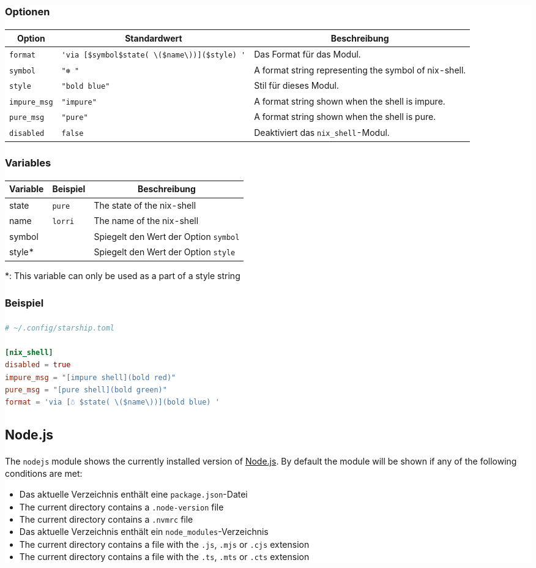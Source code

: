 ### Optionen

| Option       | Standardwert                                   | Beschreibung                                          |
| ------------ | ---------------------------------------------- | ----------------------------------------------------- |
| `format`     | `'via [$symbol$state( \($name\))]($style) '` | Das Format für das Modul.                             |
| `symbol`     | `"❄️ "`                                        | A format string representing the symbol of nix-shell. |
| `style`      | `"bold blue"`                                  | Stil für dieses Modul.                                |
| `impure_msg` | `"impure"`                                     | A format string shown when the shell is impure.       |
| `pure_msg`   | `"pure"`                                       | A format string shown when the shell is pure.         |
| `disabled`   | `false`                                        | Deaktiviert das `nix_shell`-Modul.                    |

### Variables

| Variable  | Beispiel | Beschreibung                          |
| --------- | -------- | ------------------------------------- |
| state     | `pure`   | The state of the nix-shell            |
| name      | `lorri`  | The name of the nix-shell             |
| symbol    |          | Spiegelt den Wert der Option `symbol` |
| style\* |          | Spiegelt den Wert der Option `style`  |

*: This variable can only be used as a part of a style string

### Beispiel

```toml
# ~/.config/starship.toml

[nix_shell]
disabled = true
impure_msg = "[impure shell](bold red)"
pure_msg = "[pure shell](bold green)"
format = 'via [☃️ $state( \($name\))](bold blue) '
```

## Node.js

The `nodejs` module shows the currently installed version of [Node.js](https://nodejs.org/). By default the module will be shown if any of the following conditions are met:

- Das aktuelle Verzeichnis enthält eine `package.json`-Datei
- The current directory contains a `.node-version` file
- The current directory contains a `.nvmrc` file
- Das aktuelle Verzeichnis enthält ein `node_modules`-Verzeichnis
- The current directory contains a file with the `.js`, `.mjs` or `.cjs` extension
- The current directory contains a file with the `.ts`, `.mts` or `.cts` extension
